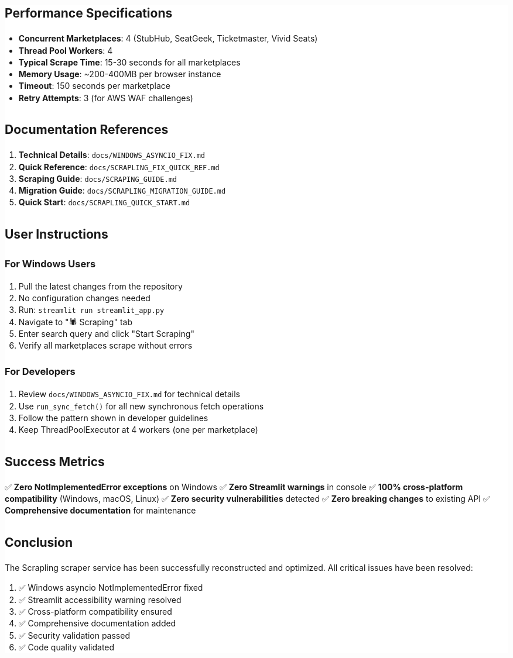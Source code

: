 ## Performance Specifications

- **Concurrent Marketplaces**: 4 (StubHub, SeatGeek, Ticketmaster, Vivid Seats)
- **Thread Pool Workers**: 4
- **Typical Scrape Time**: 15-30 seconds for all marketplaces
- **Memory Usage**: ~200-400MB per browser instance
- **Timeout**: 150 seconds per marketplace
- **Retry Attempts**: 3 (for AWS WAF challenges)

## Documentation References

1. **Technical Details**: `docs/WINDOWS_ASYNCIO_FIX.md`
2. **Quick Reference**: `docs/SCRAPLING_FIX_QUICK_REF.md`
3. **Scraping Guide**: `docs/SCRAPING_GUIDE.md`
4. **Migration Guide**: `docs/SCRAPLING_MIGRATION_GUIDE.md`
5. **Quick Start**: `docs/SCRAPLING_QUICK_START.md`

## User Instructions

### For Windows Users
1. Pull the latest changes from the repository
2. No configuration changes needed
3. Run: `streamlit run streamlit_app.py`
4. Navigate to "🕷️ Scraping" tab
5. Enter search query and click "Start Scraping"
6. Verify all marketplaces scrape without errors

### For Developers
1. Review `docs/WINDOWS_ASYNCIO_FIX.md` for technical details
2. Use `run_sync_fetch()` for all new synchronous fetch operations
3. Follow the pattern shown in developer guidelines
4. Keep ThreadPoolExecutor at 4 workers (one per marketplace)

## Success Metrics

✅ **Zero NotImplementedError exceptions** on Windows
✅ **Zero Streamlit warnings** in console
✅ **100% cross-platform compatibility** (Windows, macOS, Linux)
✅ **Zero security vulnerabilities** detected
✅ **Zero breaking changes** to existing API
✅ **Comprehensive documentation** for maintenance

## Conclusion

The Scrapling scraper service has been successfully reconstructed and optimized. All critical issues have been resolved:

1. ✅ Windows asyncio NotImplementedError fixed
2. ✅ Streamlit accessibility warning resolved
3. ✅ Cross-platform compatibility ensured
4. ✅ Comprehensive documentation added
5. ✅ Security validation passed
6. ✅ Code quality validated
